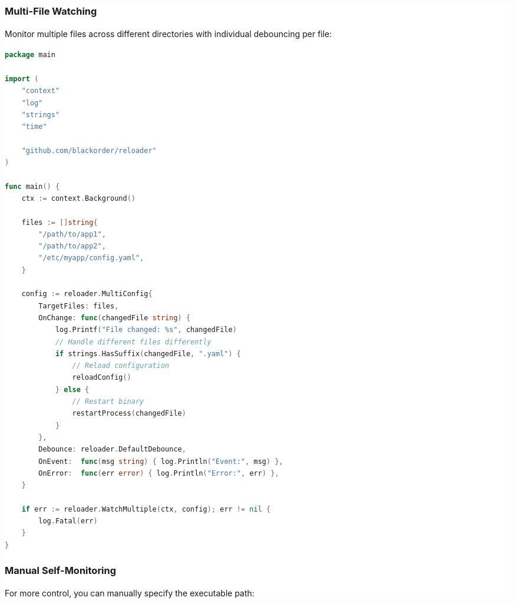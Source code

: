 ### Multi-File Watching

Monitor multiple files across different directories with individual debouncing per file:

```go
package main

import (
    "context"
    "log"
    "strings"
    "time"

    "github.com/blackorder/reloader"
)

func main() {
    ctx := context.Background()
    
    files := []string{
        "/path/to/app1",
        "/path/to/app2", 
        "/etc/myapp/config.yaml",
    }

    config := reloader.MultiConfig{
        TargetFiles: files,
        OnChange: func(changedFile string) {
            log.Printf("File changed: %s", changedFile)
            // Handle different files differently
            if strings.HasSuffix(changedFile, ".yaml") {
                // Reload configuration
                reloadConfig()
            } else {
                // Restart binary
                restartProcess(changedFile)
            }
        },
        Debounce: reloader.DefaultDebounce,
        OnEvent:  func(msg string) { log.Println("Event:", msg) },
        OnError:  func(err error) { log.Println("Error:", err) },
    }

    if err := reloader.WatchMultiple(ctx, config); err != nil {
        log.Fatal(err)
    }
}
```

### Manual Self-Monitoring

For more control, you can manually specify the executable path:

